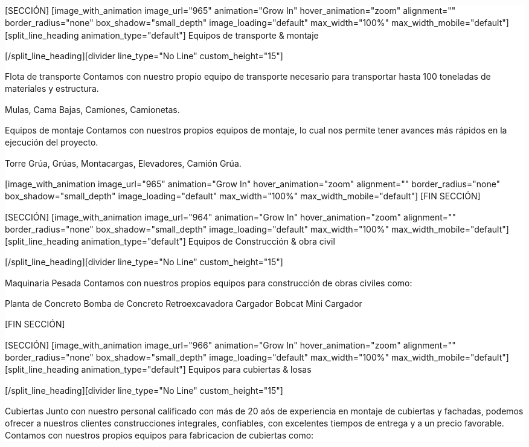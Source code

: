 [SECCIÓN]
[image_with_animation image_url="965" animation="Grow In" hover_animation="zoom" alignment="" border_radius="none" box_shadow="small_depth" image_loading="default" max_width="100%" max_width_mobile="default"][split_line_heading animation_type="default"]
Equipos de transporte & montaje

[/split_line_heading][divider line_type="No Line" custom_height="15"]

Flota de transporte
Contamos con nuestro propio equipo de transporte necesario para transportar hasta 100 toneladas de materiales y estructura.

Mulas, Cama Bajas, Camiones, Camionetas.

Equipos de montaje
Contamos con nuestros propios equipos de montaje, lo cual nos permite tener avances más rápidos en la ejecución del proyecto.

Torre Grúa, Grúas, Montacargas, Elevadores, Camión Grúa.

[image_with_animation image_url="965" animation="Grow In" hover_animation="zoom" alignment="" border_radius="none" box_shadow="small_depth" image_loading="default" max_width="100%" max_width_mobile="default"]
[FIN SECCIÓN]

[SECCIÓN]
[image_with_animation image_url="964" animation="Grow In" hover_animation="zoom" alignment="" border_radius="none" box_shadow="small_depth" image_loading="default" max_width="100%" max_width_mobile="default"][split_line_heading animation_type="default"]
Equipos de Construcción & obra civil

[/split_line_heading][divider line_type="No Line" custom_height="15"]

Maquinaria Pesada
Contamos con nuestros propios equipos para construcción de obras civiles como:

Planta de Concreto
Bomba de Concreto
Retroexcavadora
Cargador
Bobcat
Mini Cargador

[FIN SECCIÓN]

[SECCIÓN]
[image_with_animation image_url="966" animation="Grow In" hover_animation="zoom" alignment="" border_radius="none" box_shadow="small_depth" image_loading="default" max_width="100%" max_width_mobile="default"][split_line_heading animation_type="default"]
Equipos para cubiertas & losas

[/split_line_heading][divider line_type="No Line" custom_height="15"]

Cubiertas
Junto con nuestro personal calificado con más de 20 aós de experiencia en montaje de cubiertas y fachadas, podemos ofrecer a nuestros clientes construcciones integrales, confiables, con excelentes tiempos de entrega y a un precio favorable. Contamos con nuestros propios equipos para fabricacion de cubiertas como:
